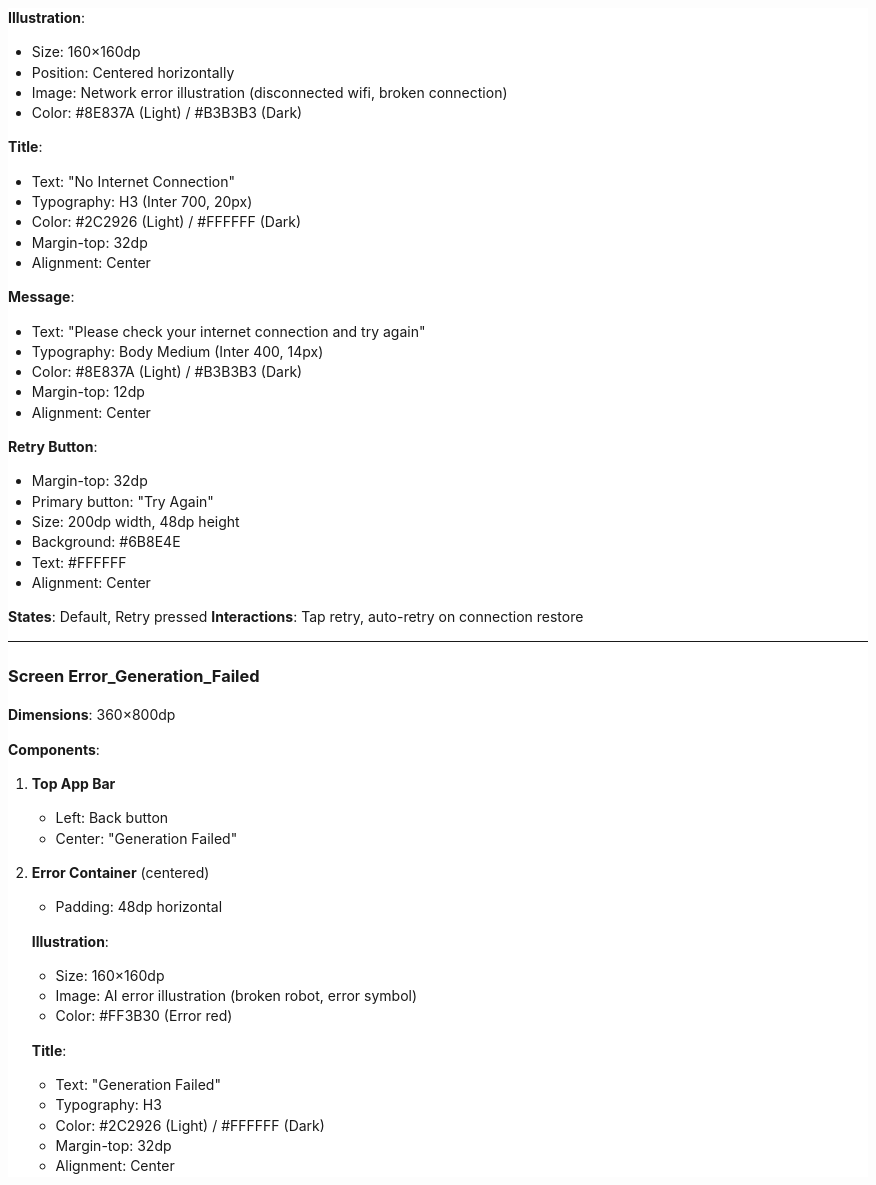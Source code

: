    **Illustration**:
   - Size: 160×160dp
   - Position: Centered horizontally
   - Image: Network error illustration (disconnected wifi, broken connection)
   - Color: #8E837A (Light) / #B3B3B3 (Dark)

   **Title**:
   - Text: "No Internet Connection"
   - Typography: H3 (Inter 700, 20px)
   - Color: #2C2926 (Light) / #FFFFFF (Dark)
   - Margin-top: 32dp
   - Alignment: Center

   **Message**:
   - Text: "Please check your internet connection and try again"
   - Typography: Body Medium (Inter 400, 14px)
   - Color: #8E837A (Light) / #B3B3B3 (Dark)
   - Margin-top: 12dp
   - Alignment: Center

   **Retry Button**:
   - Margin-top: 32dp
   - Primary button: "Try Again"
   - Size: 200dp width, 48dp height
   - Background: #6B8E4E
   - Text: #FFFFFF
   - Alignment: Center

**States**: Default, Retry pressed
**Interactions**: Tap retry, auto-retry on connection restore

---

### Screen Error_Generation_Failed
**Dimensions**: 360×800dp

**Components**:
1. **Top App Bar**
   - Left: Back button
   - Center: "Generation Failed"

2. **Error Container** (centered)
   - Padding: 48dp horizontal

   **Illustration**:
   - Size: 160×160dp
   - Image: AI error illustration (broken robot, error symbol)
   - Color: #FF3B30 (Error red)

   **Title**:
   - Text: "Generation Failed"
   - Typography: H3
   - Color: #2C2926 (Light) / #FFFFFF (Dark)
   - Margin-top: 32dp
   - Alignment: Center

